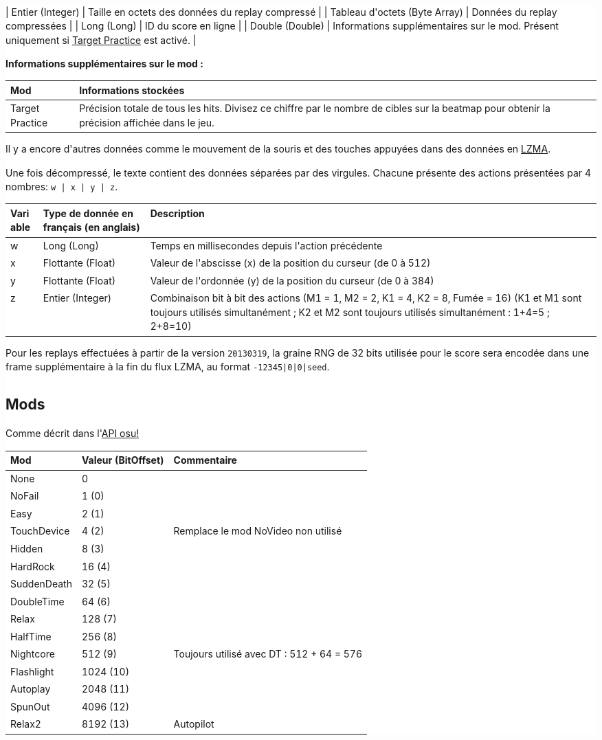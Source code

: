 | Entier (Integer) | Taille en octets des données du replay compressé |
| Tableau d'octets (Byte Array) | Données du replay compressées |
| Long (Long) | ID du score en ligne |
| Double (Double) | Informations supplémentaires sur le mod. Présent uniquement si [Target Practice](/wiki/Gameplay/Game_modifier/Target_Practice) est activé. |

**Informations supplémentaires sur le mod :**

| Mod | Informations stockées |
| :-- | :-- |
| Target Practice | Précision totale de tous les hits. Divisez ce chiffre par le nombre de cibles sur la beatmap pour obtenir la précision affichée dans le jeu. |

Il y a encore d'autres données comme le mouvement de la souris et des touches appuyées dans des données en [LZMA](https://fr.wikipedia.org/wiki/LZMA).

Une fois décompressé, le texte contient des données séparées par des virgules. Chacune présente des actions présentées par 4 nombres: `w | x | y | z`.

| Variable | Type de donnée en français (en anglais) | Description |
| :-- | :-- | :-- |
| w | Long (Long) | Temps en millisecondes depuis l'action précédente |
| x | Flottante (Float) | Valeur de l'abscisse (x) de la position du curseur (de 0 à 512) |
| y | Flottante (Float) | Valeur de l'ordonnée (y) de la position du curseur (de 0 à 384) |
| z | Entier (Integer) | Combinaison bit à bit des actions (M1 = 1, M2 = 2, K1 = 4, K2 = 8, Fumée = 16) (K1 et M1 sont toujours utilisés simultanément ; K2 et M2 sont toujours utilisés simultanément : 1+4=5 ; 2+8=10) |

Pour les replays effectuées à partir de la version `20130319`, la graine RNG de 32 bits utilisée pour le score sera encodée dans une frame supplémentaire à la fin du flux LZMA, au format `-12345|0|0|seed`.

## Mods

Comme décrit dans l'[API osu!](https://github.com/ppy/osu-api/wiki#mods)

| Mod | Valeur (BitOffset) | Commentaire |
| :-- | :-- | :-- |
| None | 0 |  |
| NoFail | 1 (0) |  |
| Easy | 2 (1) |  |
| TouchDevice | 4 (2) | Remplace le mod NoVideo non utilisé |
| Hidden | 8 (3) |  |
| HardRock | 16 (4) |  |
| SuddenDeath | 32 (5) |  |
| DoubleTime | 64 (6) |  |
| Relax | 128 (7) |  |
| HalfTime | 256 (8) |  |
| Nightcore | 512 (9) | Toujours utilisé avec DT : 512 + 64 = 576 |
| Flashlight | 1024 (10) |  |
| Autoplay | 2048 (11) |  |
| SpunOut | 4096 (12) |  |
| Relax2 | 8192 (13) | Autopilot |